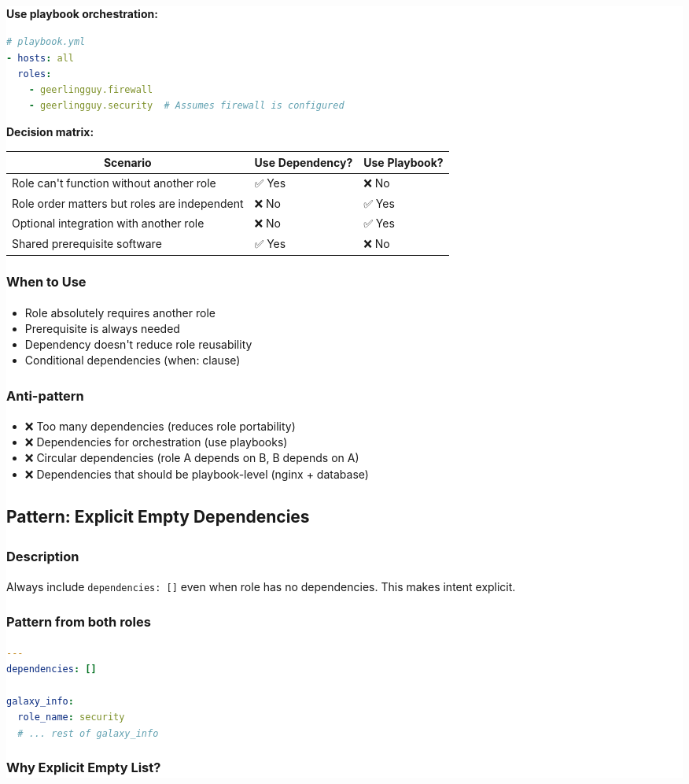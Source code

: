 **Use playbook orchestration:**

```yaml
# playbook.yml
- hosts: all
  roles:
    - geerlingguy.firewall
    - geerlingguy.security  # Assumes firewall is configured
```

**Decision matrix:**

| Scenario | Use Dependency? | Use Playbook? |
|----------|----------------|---------------|
| Role can't function without another role | ✅ Yes | ❌ No |
| Role order matters but roles are independent | ❌ No | ✅ Yes |
| Optional integration with another role | ❌ No | ✅ Yes |
| Shared prerequisite software | ✅ Yes | ❌ No |

### When to Use

- Role absolutely requires another role
- Prerequisite is always needed
- Dependency doesn't reduce role reusability
- Conditional dependencies (when: clause)

### Anti-pattern

- ❌ Too many dependencies (reduces role portability)
- ❌ Dependencies for orchestration (use playbooks)
- ❌ Circular dependencies (role A depends on B, B depends on A)
- ❌ Dependencies that should be playbook-level (nginx + database)

## Pattern: Explicit Empty Dependencies

### Description

Always include `dependencies: []` even when role has no dependencies. This makes intent explicit.

### Pattern from both roles

```yaml
---
dependencies: []

galaxy_info:
  role_name: security
  # ... rest of galaxy_info
```

### Why Explicit Empty List?
